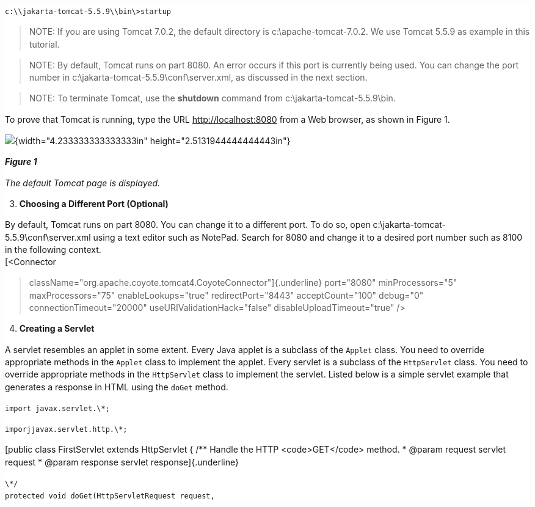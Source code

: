 `c:\\jakarta-tomcat-5.5.9\\bin\>startup`  
>NOTE: If you are using Tomcat 7.0.2, the default directory is
> c:\\apache-tomcat-7.0.2. We use Tomcat 5.5.9 as example in this
> tutorial.

> NOTE: By default, Tomcat runs on part 8080. An error occurs if this
> port is currently being used. You can change the port number in
> c:\\jakarta-tomcat-5.5.9\\conf\\server.xml, as discussed in the next
> section.

> NOTE: To terminate Tomcat, use the **shutdown** command from
> c:\\jakarta-tomcat-5.5.9\\bin.

To prove that Tomcat is running, type the URL <http://localhost:8080>
from a Web browser, as shown in Figure 1.

![](media/image1.jpeg){width="4.233333333333333in"
height="2.5131944444444443in"}

***Figure 1***

*The default Tomcat page is displayed.*

3.  **Choosing a Different Port (Optional)**

By default, Tomcat runs on part 8080. You can change it to a different
port. To do so, open c:\\jakarta-tomcat- 5.5.9\\conf\\server.xml using a
text editor such as NotePad. Search for 8080 and change it to a desired
port number such as 8100 in the following context.  
[\<Connector
> className=\"org.apache.coyote.tomcat4.CoyoteConnector\"]{.underline}
> port=\"8080\" minProcessors=\"5\" maxProcessors=\"75\"
> enableLookups=\"true\" redirectPort=\"8443\" acceptCount=\"100\"
> debug=\"0\" connectionTimeout=\"20000\" useURIValidationHack=\"false\"
> disableUploadTimeout=\"true\" /\>

4.  **Creating a Servlet**

A servlet resembles an applet in some extent. Every Java applet is a
subclass of the `Applet` class. You need to override
appropriate methods in the `Applet` class to implement the
applet. Every servlet is a subclass of the `HttpServlet`
class. You need to override appropriate methods in the
`HttpServlet` class to implement the servlet. Listed below
is a simple servlet example that generates a response in HTML using the
`doGet` method.

`import javax.servlet.\*;`

`imporjjavax.servlet.http.\*;`

[public class FirstServlet extends HttpServlet { /\*\* Handle the HTTP
\<code\>GET\</code\> method. \* \@param request servlet request \*
\@param response servlet response]{.underline}

`\*/`  
`protected void doGet(HttpServletRequest request,`
